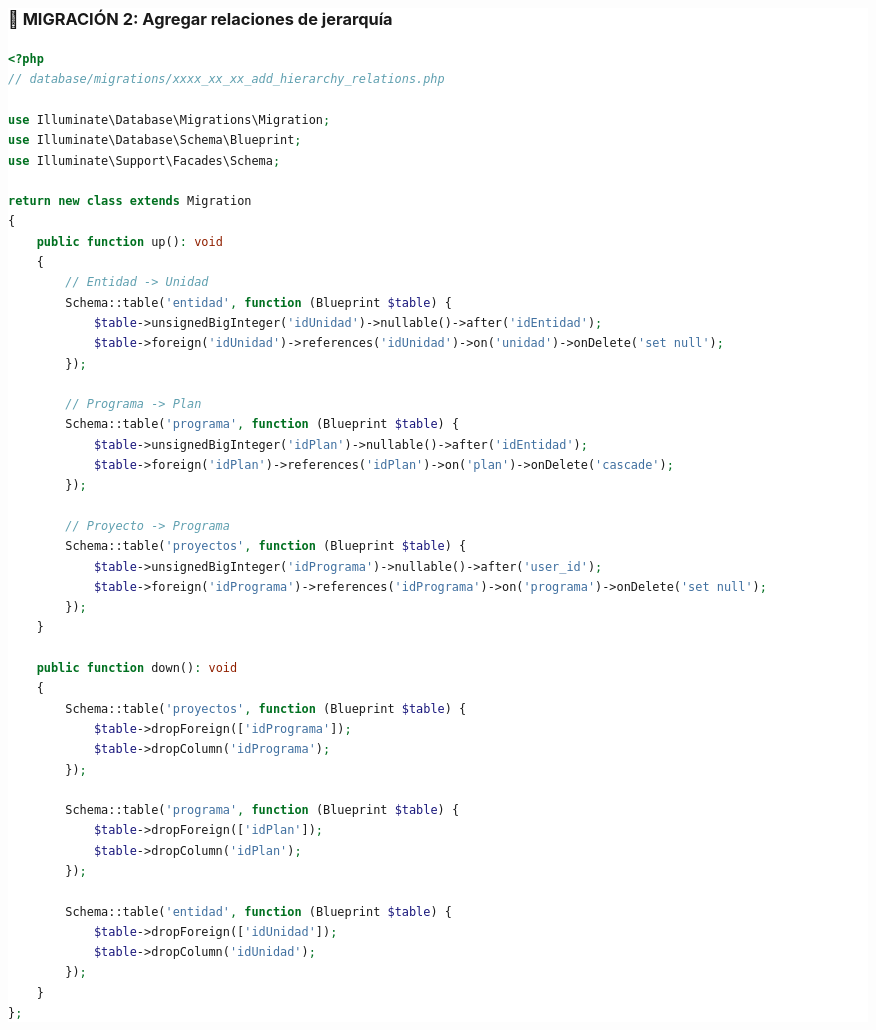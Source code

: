 
### 🔧 **MIGRACIÓN 2: Agregar relaciones de jerarquía**
```php
<?php
// database/migrations/xxxx_xx_xx_add_hierarchy_relations.php

use Illuminate\Database\Migrations\Migration;
use Illuminate\Database\Schema\Blueprint;
use Illuminate\Support\Facades\Schema;

return new class extends Migration
{
    public function up(): void
    {
        // Entidad -> Unidad
        Schema::table('entidad', function (Blueprint $table) {
            $table->unsignedBigInteger('idUnidad')->nullable()->after('idEntidad');
            $table->foreign('idUnidad')->references('idUnidad')->on('unidad')->onDelete('set null');
        });

        // Programa -> Plan
        Schema::table('programa', function (Blueprint $table) {
            $table->unsignedBigInteger('idPlan')->nullable()->after('idEntidad');
            $table->foreign('idPlan')->references('idPlan')->on('plan')->onDelete('cascade');
        });

        // Proyecto -> Programa
        Schema::table('proyectos', function (Blueprint $table) {
            $table->unsignedBigInteger('idPrograma')->nullable()->after('user_id');
            $table->foreign('idPrograma')->references('idPrograma')->on('programa')->onDelete('set null');
        });
    }

    public function down(): void
    {
        Schema::table('proyectos', function (Blueprint $table) {
            $table->dropForeign(['idPrograma']);
            $table->dropColumn('idPrograma');
        });

        Schema::table('programa', function (Blueprint $table) {
            $table->dropForeign(['idPlan']);
            $table->dropColumn('idPlan');
        });

        Schema::table('entidad', function (Blueprint $table) {
            $table->dropForeign(['idUnidad']);
            $table->dropColumn('idUnidad');
        });
    }
};
```
